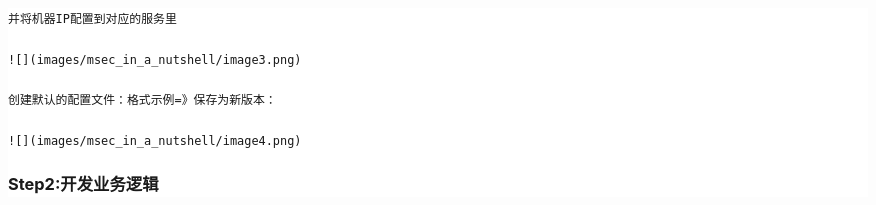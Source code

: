	并将机器IP配置到对应的服务里

	![](images/msec_in_a_nutshell/image3.png)

	创建默认的配置文件：格式示例=》保存为新版本：

	![](images/msec_in_a_nutshell/image4.png)

### Step2:开发业务逻辑
